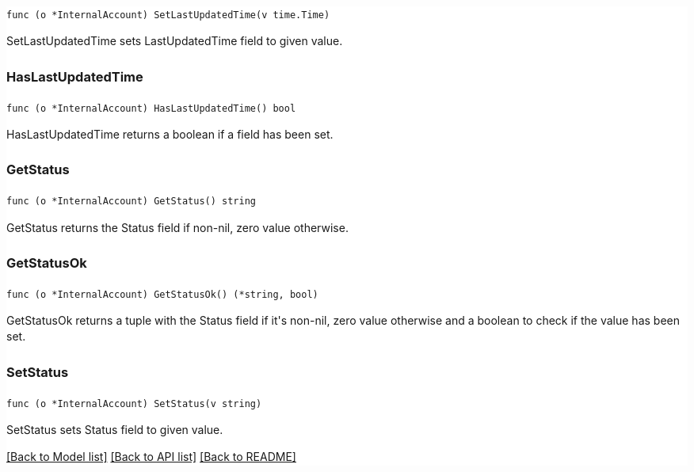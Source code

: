 `func (o *InternalAccount) SetLastUpdatedTime(v time.Time)`

SetLastUpdatedTime sets LastUpdatedTime field to given value.

### HasLastUpdatedTime

`func (o *InternalAccount) HasLastUpdatedTime() bool`

HasLastUpdatedTime returns a boolean if a field has been set.

### GetStatus

`func (o *InternalAccount) GetStatus() string`

GetStatus returns the Status field if non-nil, zero value otherwise.

### GetStatusOk

`func (o *InternalAccount) GetStatusOk() (*string, bool)`

GetStatusOk returns a tuple with the Status field if it's non-nil, zero value otherwise
and a boolean to check if the value has been set.

### SetStatus

`func (o *InternalAccount) SetStatus(v string)`

SetStatus sets Status field to given value.



[[Back to Model list]](../README.md#documentation-for-models) [[Back to API list]](../README.md#documentation-for-api-endpoints) [[Back to README]](../README.md)


